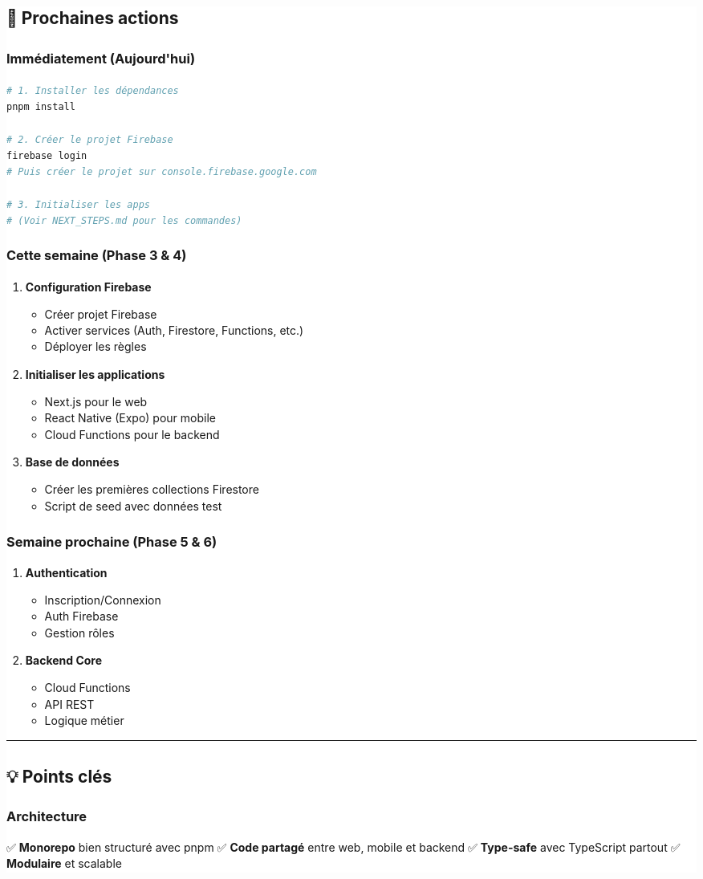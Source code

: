 
## 🚀 Prochaines actions

### Immédiatement (Aujourd'hui)

```bash
# 1. Installer les dépendances
pnpm install

# 2. Créer le projet Firebase
firebase login
# Puis créer le projet sur console.firebase.google.com

# 3. Initialiser les apps
# (Voir NEXT_STEPS.md pour les commandes)
```

### Cette semaine (Phase 3 & 4)

1. **Configuration Firebase**
   - Créer projet Firebase
   - Activer services (Auth, Firestore, Functions, etc.)
   - Déployer les règles

2. **Initialiser les applications**
   - Next.js pour le web
   - React Native (Expo) pour mobile
   - Cloud Functions pour le backend

3. **Base de données**
   - Créer les premières collections Firestore
   - Script de seed avec données test

### Semaine prochaine (Phase 5 & 6)

1. **Authentication**
   - Inscription/Connexion
   - Auth Firebase
   - Gestion rôles

2. **Backend Core**
   - Cloud Functions
   - API REST
   - Logique métier

---

## 💡 Points clés

### Architecture

✅ **Monorepo** bien structuré avec pnpm
✅ **Code partagé** entre web, mobile et backend
✅ **Type-safe** avec TypeScript partout
✅ **Modulaire** et scalable
